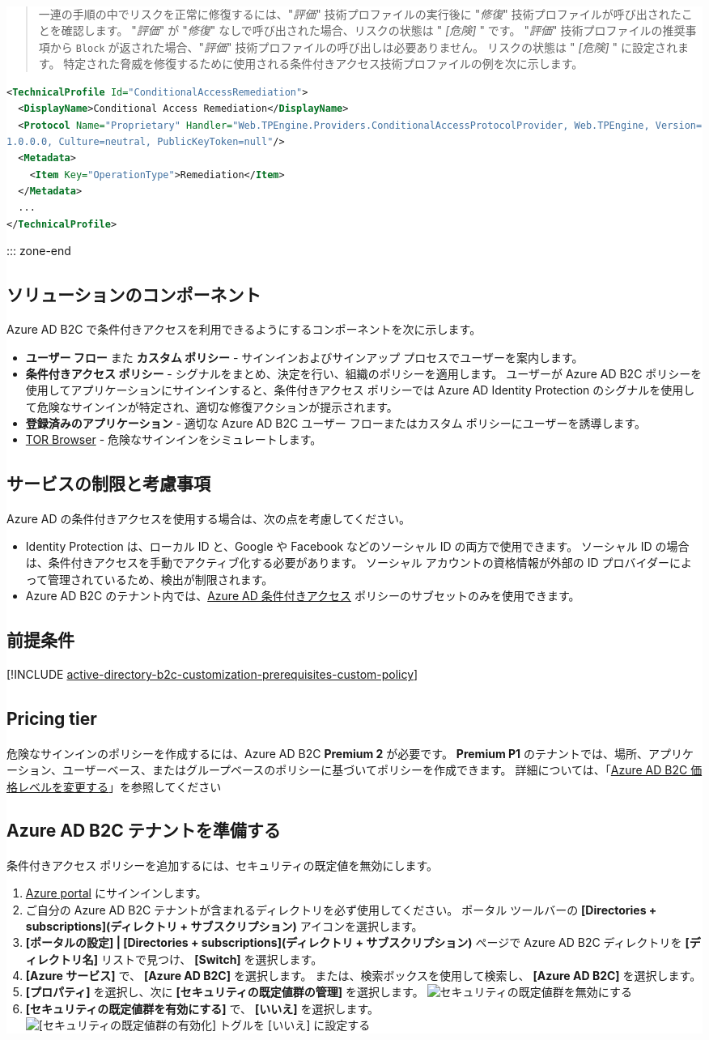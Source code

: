 > 一連の手順の中でリスクを正常に修復するには、"*評価*" 技術プロファイルの実行後に "*修復*" 技術プロファイルが呼び出されたことを確認します。 "*評価*" が "*修復*" なしで呼び出された場合、リスクの状態は " *[危険]* " です。
"*評価*" 技術プロファイルの推奨事項から `Block` が返された場合、"*評価*" 技術プロファイルの呼び出しは必要ありません。 リスクの状態は " *[危険]* " に設定されます。
特定された脅威を修復するために使用される条件付きアクセス技術プロファイルの例を次に示します。
```xml
<TechnicalProfile Id="ConditionalAccessRemediation">
  <DisplayName>Conditional Access Remediation</DisplayName>
  <Protocol Name="Proprietary" Handler="Web.TPEngine.Providers.ConditionalAccessProtocolProvider, Web.TPEngine, Version=1.0.0.0, Culture=neutral, PublicKeyToken=null"/>
  <Metadata>
    <Item Key="OperationType">Remediation</Item>
  </Metadata>
  ...
</TechnicalProfile>
```
::: zone-end
## <a name="components-of-the-solution"></a>ソリューションのコンポーネント
Azure AD B2C で条件付きアクセスを利用できるようにするコンポーネントを次に示します。
- **ユーザー フロー** また **カスタム ポリシー** - サインインおよびサインアップ プロセスでユーザーを案内します。
- **条件付きアクセス ポリシー** - シグナルをまとめ、決定を行い、組織のポリシーを適用します。 ユーザーが Azure AD B2C ポリシーを使用してアプリケーションにサインインすると、条件付きアクセス ポリシーでは Azure AD Identity Protection のシグナルを使用して危険なサインインが特定され、適切な修復アクションが提示されます。
- **登録済みのアプリケーション** - 適切な Azure AD B2C ユーザー フローまたはカスタム ポリシーにユーザーを誘導します。
- [TOR Browser](https://www.torproject.org/download/) - 危険なサインインをシミュレートします。
## <a name="service-limitations-and-considerations"></a>サービスの制限と考慮事項
Azure AD の条件付きアクセスを使用する場合は、次の点を考慮してください。
- Identity Protection は、ローカル ID と、Google や Facebook などのソーシャル ID の両方で使用できます。 ソーシャル ID の場合は、条件付きアクセスを手動でアクティブ化する必要があります。 ソーシャル アカウントの資格情報が外部の ID プロバイダーによって管理されているため、検出が制限されます。
- Azure AD B2C のテナント内では、[Azure AD 条件付きアクセス](../active-directory/conditional-access/overview.md) ポリシーのサブセットのみを使用できます。

## <a name="prerequisites"></a>前提条件

[!INCLUDE [active-directory-b2c-customization-prerequisites-custom-policy](../../includes/active-directory-b2c-customization-prerequisites-custom-policy.md)]
## <a name="pricing-tier"></a>Pricing tier
危険なサインインのポリシーを作成するには、Azure AD B2C **Premium 2** が必要です。 **Premium P1** のテナントでは、場所、アプリケーション、ユーザーベース、またはグループベースのポリシーに基づいてポリシーを作成できます。 詳細については、「[Azure AD B2C 価格レベルを変更する](billing.md#change-your-azure-ad-pricing-tier)」を参照してください
## <a name="prepare-your-azure-ad-b2c-tenant"></a>Azure AD B2C テナントを準備する
条件付きアクセス ポリシーを追加するには、セキュリティの既定値を無効にします。
1. [Azure portal](https://portal.azure.com/) にサインインします。
1. ご自分の Azure AD B2C テナントが含まれるディレクトリを必ず使用してください。 ポータル ツールバーの **[Directories + subscriptions]\(ディレクトリ + サブスクリプション\)** アイコンを選択します。
1. **[ポータルの設定] | [Directories + subscriptions]\(ディレクトリ + サブスクリプション\)** ページで Azure AD B2C ディレクトリを **[ディレクトリ名]** リストで見つけ、 **[Switch]** を選択します。
1. **[Azure サービス]** で、 **[Azure AD B2C]** を選択します。 または、検索ボックスを使用して検索し、 **[Azure AD B2C]** を選択します。
1. **[プロパティ]** を選択し、次に **[セキュリティの既定値群の管理]** を選択します。
   ![セキュリティの既定値群を無効にする](media/conditional-access-user-flow/disable-security-defaults.png)
1. **[セキュリティの既定値群を有効にする]** で、 **[いいえ]** を選択します。
   ![[セキュリティの既定値群の有効化] トグルを [いいえ] に設定する](media/conditional-access-user-flow/enable-security-defaults-toggle.png)
